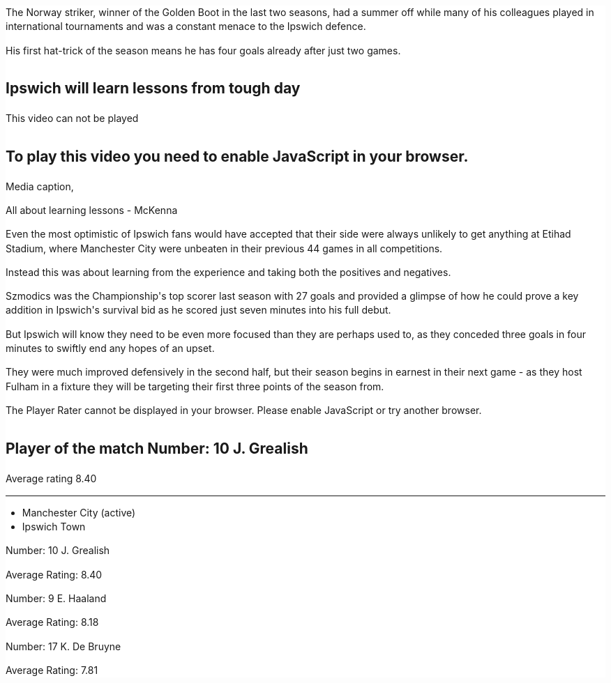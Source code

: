 The Norway striker, winner of the Golden Boot in the last two seasons, had a summer off while many of his colleagues played in international tournaments and was a constant menace to the Ipswich defence.

His first hat-trick of the season means he has four goals already after just two games.

## Ipswich will learn lessons from tough day

This video can not be played

## To play this video you need to enable JavaScript in your browser.

Media caption,

All about learning lessons - McKenna

Even the most optimistic of Ipswich fans would have accepted that their side were always unlikely to get anything at Etihad Stadium, where Manchester City were unbeaten in their previous 44 games in all competitions.

Instead this was about learning from the experience and taking both the positives and negatives.

Szmodics was the Championship's top scorer last season with 27 goals and provided a glimpse of how he could prove a key addition in Ipswich's survival bid as he scored just seven minutes into his full debut.

But Ipswich will know they need to be even more focused than they are perhaps used to, as they conceded three goals in four minutes to swiftly end any hopes of an upset.

They were much improved defensively in the second half, but their season begins in earnest in their next game - as they host Fulham in a fixture they will be targeting their first three points of the season from.

The Player Rater cannot be displayed in your browser. Please enable JavaScript or try another browser.

## Player of the match Number: 10 J. Grealish

Average rating 8.40

___

-   Manchester City (active)
-   Ipswich Town

Number: 10 J. Grealish

Average Rating: 8.40

Number: 9 E. Haaland

Average Rating: 8.18

Number: 17 K. De Bruyne

Average Rating: 7.81
